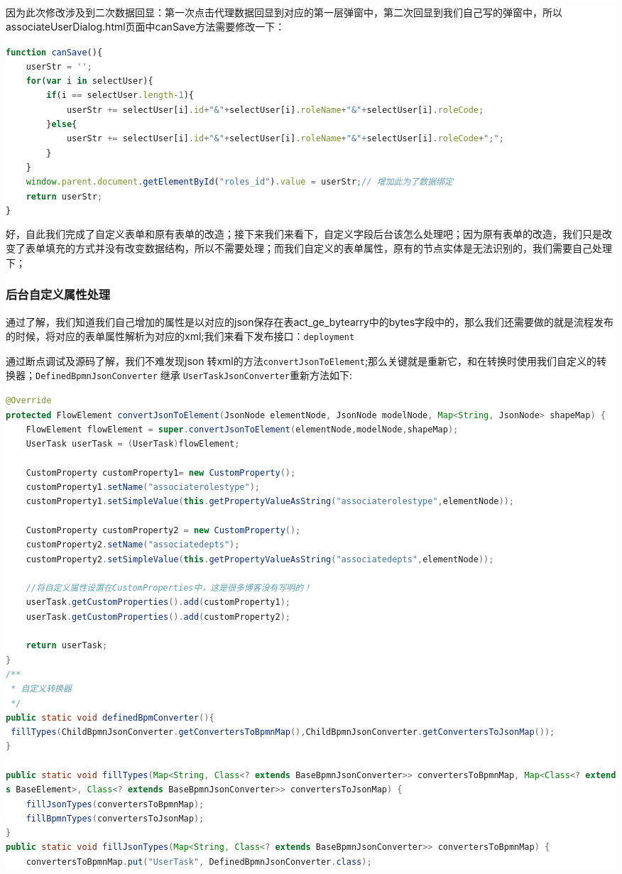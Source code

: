 因为此次修改涉及到二次数据回显：第一次点击代理数据回显到对应的第一层弹窗中，第二次回显到我们自己写的弹窗中，所以associateUserDialog.html页面中canSave方法需要修改一下：

```js
function canSave(){
    userStr = '';
    for(var i in selectUser){
        if(i == selectUser.length-1){
            userStr += selectUser[i].id+"&"+selectUser[i].roleName+"&"+selectUser[i].roleCode;
        }else{
            userStr += selectUser[i].id+"&"+selectUser[i].roleName+"&"+selectUser[i].roleCode+";";
        }
    }
    window.parent.document.getElementById("roles_id").value = userStr;// 增加此为了数据绑定
    return userStr;
}
```

好，自此我们完成了自定义表单和原有表单的改造；接下来我们来看下，自定义字段后台该怎么处理吧；因为原有表单的改造，我们只是改变了表单填充的方式并没有改变数据结构，所以不需要处理；而我们自定义的表单属性，原有的节点实体是无法识别的，我们需要自己处理下；

### 后台自定义属性处理

通过了解，我们知道我们自己增加的属性是以对应的json保存在表act_ge_bytearry中的bytes字段中的，那么我们还需要做的就是流程发布的时候，将对应的表单属性解析为对应的xml;我们来看下发布接口：`deployment`

通过断点调试及源码了解，我们不难发现json 转xml的方法`convertJsonToElement`;那么关键就是重新它，和在转换时使用我们自定义的转换器；`DefinedBpmnJsonConverter` 继承 `UserTaskJsonConverter`重新方法如下:

```java
@Override
protected FlowElement convertJsonToElement(JsonNode elementNode, JsonNode modelNode, Map<String, JsonNode> shapeMap) {
    FlowElement flowElement = super.convertJsonToElement(elementNode,modelNode,shapeMap);
    UserTask userTask = (UserTask)flowElement;

    CustomProperty customProperty1= new CustomProperty();
    customProperty1.setName("associaterolestype");
    customProperty1.setSimpleValue(this.getPropertyValueAsString("associaterolestype",elementNode));

    CustomProperty customProperty2 = new CustomProperty();
    customProperty2.setName("associatedepts");
    customProperty2.setSimpleValue(this.getPropertyValueAsString("associatedepts",elementNode));

    //将自定义属性设置在CustomProperties中，这是很多博客没有写明的！
    userTask.getCustomProperties().add(customProperty1);
    userTask.getCustomProperties().add(customProperty2);

    return userTask;
}
/**
 * 自定义转换器
 */
public static void definedBpmConverter(){
 fillTypes(ChildBpmnJsonConverter.getConvertersToBpmnMap(),ChildBpmnJsonConverter.getConvertersToJsonMap());
}

public static void fillTypes(Map<String, Class<? extends BaseBpmnJsonConverter>> convertersToBpmnMap, Map<Class<? extends BaseElement>, Class<? extends BaseBpmnJsonConverter>> convertersToJsonMap) {
    fillJsonTypes(convertersToBpmnMap);
    fillBpmnTypes(convertersToJsonMap);
}
public static void fillJsonTypes(Map<String, Class<? extends BaseBpmnJsonConverter>> convertersToBpmnMap) {
    convertersToBpmnMap.put("UserTask", DefinedBpmnJsonConverter.class);
```
